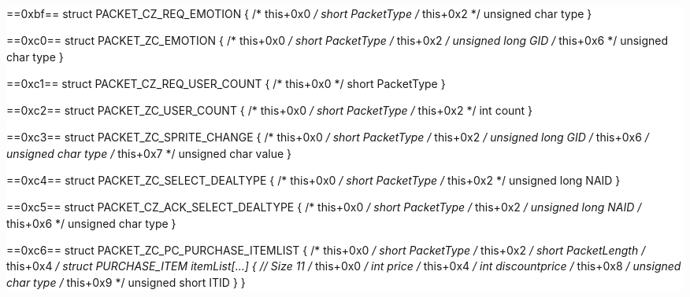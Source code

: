 ==0xbf==
 struct PACKET_CZ_REQ_EMOTION {
  /* this+0x0 */ short PacketType
  /* this+0x2 */ unsigned char type
 }

==0xc0==
 struct PACKET_ZC_EMOTION {
  /* this+0x0 */ short PacketType
  /* this+0x2 */ unsigned long GID
  /* this+0x6 */ unsigned char type
 }

==0xc1==
 struct PACKET_CZ_REQ_USER_COUNT {
  /* this+0x0 */ short PacketType
 }

==0xc2==
 struct PACKET_ZC_USER_COUNT {
  /* this+0x0 */ short PacketType
  /* this+0x2 */ int count
 }

==0xc3==
 struct PACKET_ZC_SPRITE_CHANGE {
  /* this+0x0 */ short PacketType
  /* this+0x2 */ unsigned long GID
  /* this+0x6 */ unsigned char type
  /* this+0x7 */ unsigned char value
 }

==0xc4==
 struct PACKET_ZC_SELECT_DEALTYPE {
  /* this+0x0 */ short PacketType
  /* this+0x2 */ unsigned long NAID
 }

==0xc5==
 struct PACKET_CZ_ACK_SELECT_DEALTYPE {
  /* this+0x0 */ short PacketType
  /* this+0x2 */ unsigned long NAID
  /* this+0x6 */ unsigned char type
 }

==0xc6==
 struct PACKET_ZC_PC_PURCHASE_ITEMLIST {
  /* this+0x0 */ short PacketType
  /* this+0x2 */ short PacketLength
  /* this+0x4 */ struct PURCHASE_ITEM itemList[...] { // Size 11
    /* this+0x0 */ int price
    /* this+0x4 */ int discountprice
    /* this+0x8 */ unsigned char type
    /* this+0x9 */ unsigned short ITID
  }
 }
